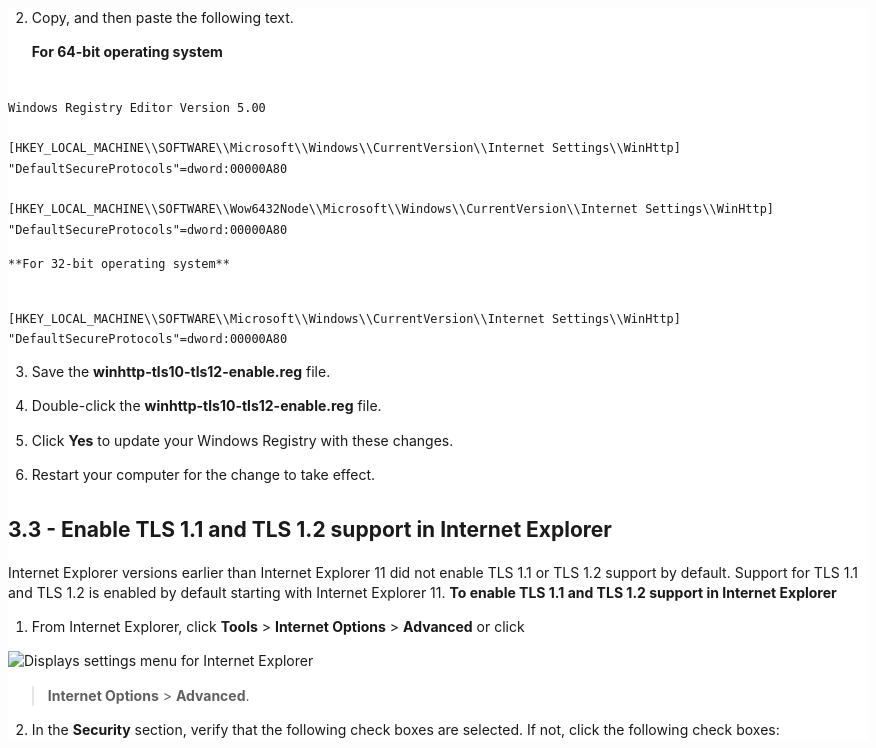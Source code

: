   
2. Copy, and then paste the following text.
    
    **For 64-bit operating system**
    


  ```
  
Windows Registry Editor Version 5.00

[HKEY_LOCAL_MACHINE\\SOFTWARE\\Microsoft\\Windows\\CurrentVersion\\Internet Settings\\WinHttp]
"DefaultSecureProtocols"=dword:00000A80

[HKEY_LOCAL_MACHINE\\SOFTWARE\\Wow6432Node\\Microsoft\\Windows\\CurrentVersion\\Internet Settings\\WinHttp]
"DefaultSecureProtocols"=dword:00000A80
  ```


    **For 32-bit operating system**
    


  ```
  
[HKEY_LOCAL_MACHINE\\SOFTWARE\\Microsoft\\Windows\\CurrentVersion\\Internet Settings\\WinHttp]
"DefaultSecureProtocols"=dword:00000A80
  ```

3. Save the **winhttp-tls10-tls12-enable.reg** file.
    
  
4. Double-click the **winhttp-tls10-tls12-enable.reg** file.
    
  
5. Click **Yes** to update your Windows Registry with these changes.
    
  
6. Restart your computer for the change to take effect.
    
  

## 3.3 - Enable TLS 1.1 and TLS 1.2 support in Internet Explorer
<a name="enableIE2013"> </a>

Internet Explorer versions earlier than Internet Explorer 11 did not enable TLS 1.1 or TLS 1.2 support by default. Support for TLS 1.1 and TLS 1.2 is enabled by default starting with Internet Explorer 11. **To enable TLS 1.1 and TLS 1.2 support in Internet Explorer**
1. From Internet Explorer, click **Tools** > **Internet Options** > **Advanced** or click
  
    
    
![Displays settings menu for Internet Explorer](images/)
  
    
    
 > **Internet Options** > **Advanced**.
    
  
2. In the **Security** section, verify that the following check boxes are selected. If not, click the following check boxes:
    